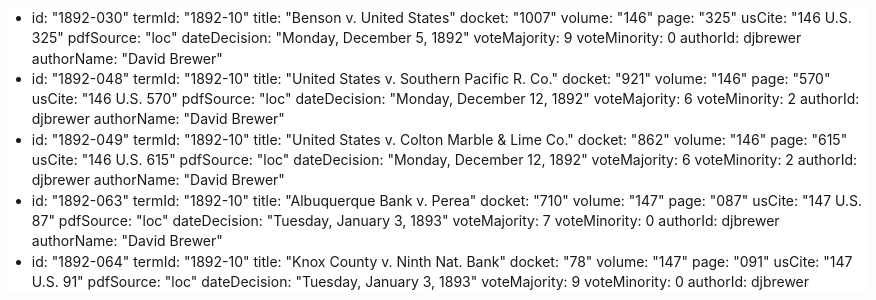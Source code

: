  - id: "1892-030"
    termId: "1892-10"
    title: "Benson v. United States"
    docket: "1007"
    volume: "146"
    page: "325"
    usCite: "146 U.S. 325"
    pdfSource: "loc"
    dateDecision: "Monday, December 5, 1892"
    voteMajority: 9
    voteMinority: 0
    authorId: djbrewer
    authorName: "David Brewer"
  - id: "1892-048"
    termId: "1892-10"
    title: "United States v. Southern Pacific R. Co."
    docket: "921"
    volume: "146"
    page: "570"
    usCite: "146 U.S. 570"
    pdfSource: "loc"
    dateDecision: "Monday, December 12, 1892"
    voteMajority: 6
    voteMinority: 2
    authorId: djbrewer
    authorName: "David Brewer"
  - id: "1892-049"
    termId: "1892-10"
    title: "United States v. Colton Marble &amp; Lime Co."
    docket: "862"
    volume: "146"
    page: "615"
    usCite: "146 U.S. 615"
    pdfSource: "loc"
    dateDecision: "Monday, December 12, 1892"
    voteMajority: 6
    voteMinority: 2
    authorId: djbrewer
    authorName: "David Brewer"
  - id: "1892-063"
    termId: "1892-10"
    title: "Albuquerque Bank v. Perea"
    docket: "710"
    volume: "147"
    page: "087"
    usCite: "147 U.S. 87"
    pdfSource: "loc"
    dateDecision: "Tuesday, January 3, 1893"
    voteMajority: 7
    voteMinority: 0
    authorId: djbrewer
    authorName: "David Brewer"
  - id: "1892-064"
    termId: "1892-10"
    title: "Knox County v. Ninth Nat. Bank"
    docket: "78"
    volume: "147"
    page: "091"
    usCite: "147 U.S. 91"
    pdfSource: "loc"
    dateDecision: "Tuesday, January 3, 1893"
    voteMajority: 9
    voteMinority: 0
    authorId: djbrewer